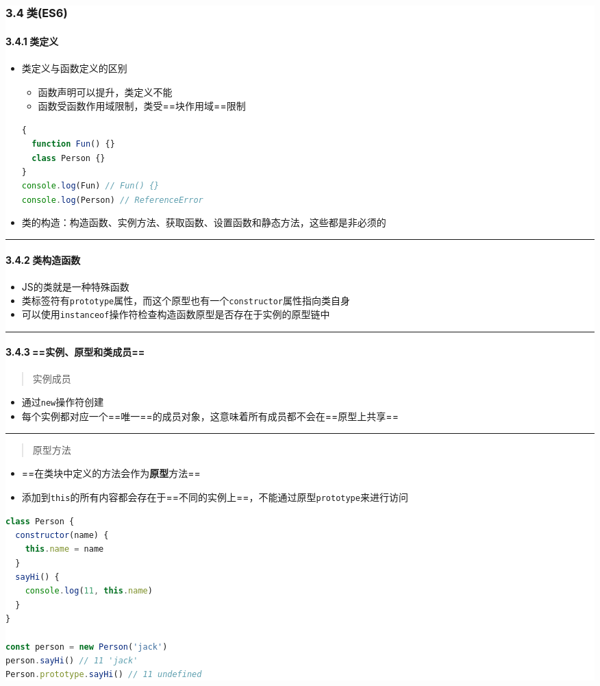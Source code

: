 
### 3.4 类(ES6)

#### 3.4.1 类定义

- 类定义与函数定义的区别

  - 函数声明可以提升，类定义不能
  - 函数受函数作用域限制，类受==块作用域==限制

  ```javascript
  {
    function Fun() {}
    class Person {}
  }
  console.log(Fun) // Fun() {}
  console.log(Person) // ReferenceError
  ```

- 类的构造：构造函数、实例方法、获取函数、设置函数和静态方法，这些都是非必须的

---



#### 3.4.2 类构造函数

- JS的类就是一种特殊函数
- 类标签符有`prototype`属性，而这个原型也有一个`constructor`属性指向类自身
- 可以使用`instanceof`操作符检查构造函数原型是否存在于实例的原型链中

---



#### 3.4.3 ==实例、原型和类成员==

>
>
>实例成员

- 通过`new`操作符创建
- 每个实例都对应一个==唯一==的成员对象，这意味着所有成员都不会在==原型上共享==

---

>
>
>原型方法

- ==在类块中定义的方法会作为**原型**方法==

- 添加到`this`的所有内容都会存在于==不同的实例上==，不能通过原型`prototype`来进行访问

```javascript
class Person {
  constructor(name) {
    this.name = name
  }
  sayHi() {
    console.log(11, this.name)
  }
}

const person = new Person('jack')
person.sayHi() // 11 'jack'
Person.prototype.sayHi() // 11 undefined
```
